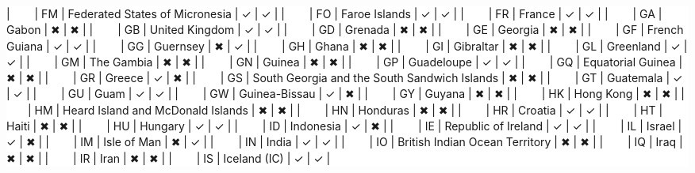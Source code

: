 | <img src="https://flags.zipcodes.gdn/png/256/FM.png" height="12" width="23"> | FM   | Federated States of Micronesia               | ✓     | ✓      |
| <img src="https://flags.zipcodes.gdn/png/256/FO.png" height="12" width="23"> | FO   | Faroe Islands                                | ✓     | ✓      |
| <img src="https://flags.zipcodes.gdn/png/256/FR.png" height="12" width="23"> | FR   | France                                       | ✓     | ✓      |
| <img src="https://flags.zipcodes.gdn/png/256/GA.png" height="12" width="23"> | GA   | Gabon                                        | ✖     | ✖      |
| <img src="https://flags.zipcodes.gdn/png/256/GB.png" height="12" width="23"> | GB   | United Kingdom                               | ✓     | ✓      |
| <img src="https://flags.zipcodes.gdn/png/256/GD.png" height="12" width="23"> | GD   | Grenada                                      | ✖     | ✖      |
| <img src="https://flags.zipcodes.gdn/png/256/GE.png" height="12" width="23"> | GE   | Georgia                                      | ✖     | ✖      |
| <img src="https://flags.zipcodes.gdn/png/256/GF.png" height="12" width="23"> | GF   | French Guiana                                | ✓     | ✓      |
| <img src="https://flags.zipcodes.gdn/png/256/GG.png" height="12" width="23"> | GG   | Guernsey                                     | ✖     | ✓      |
| <img src="https://flags.zipcodes.gdn/png/256/GH.png" height="12" width="23"> | GH   | Ghana                                        | ✖     | ✖      |
| <img src="https://flags.zipcodes.gdn/png/256/GI.png" height="12" width="23"> | GI   | Gibraltar                                    | ✖     | ✖      |
| <img src="https://flags.zipcodes.gdn/png/256/GL.png" height="12" width="23"> | GL   | Greenland                                    | ✓     | ✓      |
| <img src="https://flags.zipcodes.gdn/png/256/GM.png" height="12" width="23"> | GM   | The Gambia                                   | ✖     | ✖      |
| <img src="https://flags.zipcodes.gdn/png/256/GN.png" height="12" width="23"> | GN   | Guinea                                       | ✖     | ✖      |
| <img src="https://flags.zipcodes.gdn/png/256/GP.png" height="12" width="23"> | GP   | Guadeloupe                                   | ✓     | ✓      |
| <img src="https://flags.zipcodes.gdn/png/256/GQ.png" height="12" width="23"> | GQ   | Equatorial Guinea                            | ✖     | ✖      |
| <img src="https://flags.zipcodes.gdn/png/256/GR.png" height="12" width="23"> | GR   | Greece                                       | ✓     | ✖      |
| <img src="https://flags.zipcodes.gdn/png/256/GS.png" height="12" width="23"> | GS   | South Georgia and the South Sandwich Islands | ✖     | ✖      |
| <img src="https://flags.zipcodes.gdn/png/256/GT.png" height="12" width="23"> | GT   | Guatemala                                    | ✓     | ✓      |
| <img src="https://flags.zipcodes.gdn/png/256/GU.png" height="12" width="23"> | GU   | Guam                                         | ✓     | ✓      |
| <img src="https://flags.zipcodes.gdn/png/256/GW.png" height="12" width="23"> | GW   | Guinea-Bissau                                | ✓     | ✖      |
| <img src="https://flags.zipcodes.gdn/png/256/GY.png" height="12" width="23"> | GY   | Guyana                                       | ✖     | ✖      |
| <img src="https://flags.zipcodes.gdn/png/256/HK.png" height="12" width="23"> | HK   | Hong Kong                                    | ✖     | ✖      |
| <img src="https://flags.zipcodes.gdn/png/256/HM.png" height="12" width="23"> | HM   | Heard Island and McDonald Islands            | ✖     | ✖      |
| <img src="https://flags.zipcodes.gdn/png/256/HN.png" height="12" width="23"> | HN   | Honduras                                     | ✖     | ✖      |
| <img src="https://flags.zipcodes.gdn/png/256/HR.png" height="12" width="23"> | HR   | Croatia                                      | ✓     | ✓      |
| <img src="https://flags.zipcodes.gdn/png/256/HT.png" height="12" width="23"> | HT   | Haiti                                        | ✖     | ✖      |
| <img src="https://flags.zipcodes.gdn/png/256/HU.png" height="12" width="23"> | HU   | Hungary                                      | ✓     | ✓      |
| <img src="https://flags.zipcodes.gdn/png/256/ID.png" height="12" width="23"> | ID   | Indonesia                                    | ✓     | ✖      |
| <img src="https://flags.zipcodes.gdn/png/256/IE.png" height="12" width="23"> | IE   | Republic of Ireland                          | ✓     | ✓      |
| <img src="https://flags.zipcodes.gdn/png/256/IL.png" height="12" width="23"> | IL   | Israel                                       | ✓     | ✖      |
| <img src="https://flags.zipcodes.gdn/png/256/IM.png" height="12" width="23"> | IM   | Isle of Man                                  | ✖     | ✓      |
| <img src="https://flags.zipcodes.gdn/png/256/IN.png" height="12" width="23"> | IN   | India                                        | ✓     | ✓      |
| <img src="https://flags.zipcodes.gdn/png/256/IO.png" height="12" width="23"> | IO   | British Indian Ocean Territory               | ✖     | ✖      |
| <img src="https://flags.zipcodes.gdn/png/256/IQ.png" height="12" width="23"> | IQ   | Iraq                                         | ✖     | ✖      |
| <img src="https://flags.zipcodes.gdn/png/256/IR.png" height="12" width="23"> | IR   | Iran                                         | ✖     | ✖      |
| <img src="https://flags.zipcodes.gdn/png/256/IS.png" height="12" width="23"> | IS   | Iceland (IC)                                 | ✓     | ✓      |
